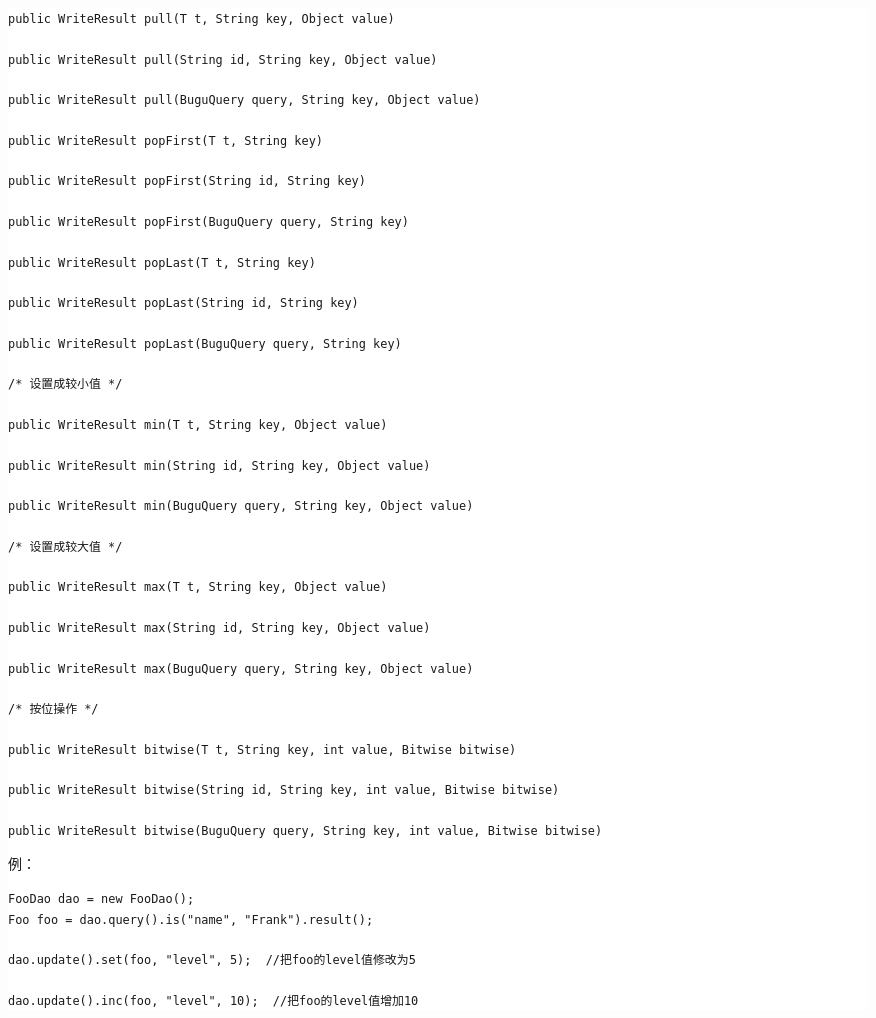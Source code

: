```
public WriteResult pull(T t, String key, Object value)

public WriteResult pull(String id, String key, Object value)

public WriteResult pull(BuguQuery query, String key, Object value)

public WriteResult popFirst(T t, String key)

public WriteResult popFirst(String id, String key)

public WriteResult popFirst(BuguQuery query, String key)

public WriteResult popLast(T t, String key)

public WriteResult popLast(String id, String key)

public WriteResult popLast(BuguQuery query, String key)

/* 设置成较小值 */

public WriteResult min(T t, String key, Object value)

public WriteResult min(String id, String key, Object value)

public WriteResult min(BuguQuery query, String key, Object value)

/* 设置成较大值 */

public WriteResult max(T t, String key, Object value)

public WriteResult max(String id, String key, Object value)

public WriteResult max(BuguQuery query, String key, Object value)

/* 按位操作 */

public WriteResult bitwise(T t, String key, int value, Bitwise bitwise)

public WriteResult bitwise(String id, String key, int value, Bitwise bitwise)

public WriteResult bitwise(BuguQuery query, String key, int value, Bitwise bitwise)

```
例：
```
FooDao dao = new FooDao();
Foo foo = dao.query().is("name", "Frank").result();

dao.update().set(foo, "level", 5);  //把foo的level值修改为5

dao.update().inc(foo, "level", 10);  //把foo的level值增加10
```
